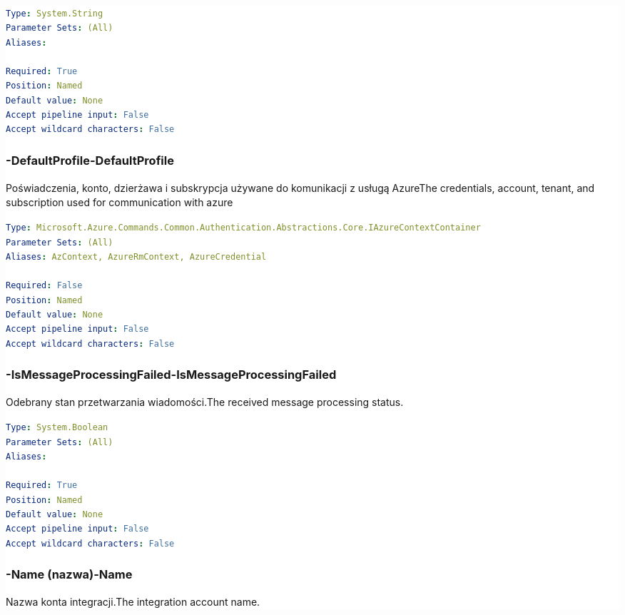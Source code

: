 ```yaml
Type: System.String
Parameter Sets: (All)
Aliases:

Required: True
Position: Named
Default value: None
Accept pipeline input: False
Accept wildcard characters: False
```

### <span data-ttu-id="0f1ed-126">-DefaultProfile</span><span class="sxs-lookup"><span data-stu-id="0f1ed-126">-DefaultProfile</span></span>
<span data-ttu-id="0f1ed-127">Poświadczenia, konto, dzierżawa i subskrypcja używane do komunikacji z usługą Azure</span><span class="sxs-lookup"><span data-stu-id="0f1ed-127">The credentials, account, tenant, and subscription used for communication with azure</span></span>

```yaml
Type: Microsoft.Azure.Commands.Common.Authentication.Abstractions.Core.IAzureContextContainer
Parameter Sets: (All)
Aliases: AzContext, AzureRmContext, AzureCredential

Required: False
Position: Named
Default value: None
Accept pipeline input: False
Accept wildcard characters: False
```

### <span data-ttu-id="0f1ed-128">-IsMessageProcessingFailed</span><span class="sxs-lookup"><span data-stu-id="0f1ed-128">-IsMessageProcessingFailed</span></span>
<span data-ttu-id="0f1ed-129">Odebrany stan przetwarzania wiadomości.</span><span class="sxs-lookup"><span data-stu-id="0f1ed-129">The received message processing status.</span></span>

```yaml
Type: System.Boolean
Parameter Sets: (All)
Aliases:

Required: True
Position: Named
Default value: None
Accept pipeline input: False
Accept wildcard characters: False
```

### <span data-ttu-id="0f1ed-130">-Name (nazwa)</span><span class="sxs-lookup"><span data-stu-id="0f1ed-130">-Name</span></span>
<span data-ttu-id="0f1ed-131">Nazwa konta integracji.</span><span class="sxs-lookup"><span data-stu-id="0f1ed-131">The integration account name.</span></span>
